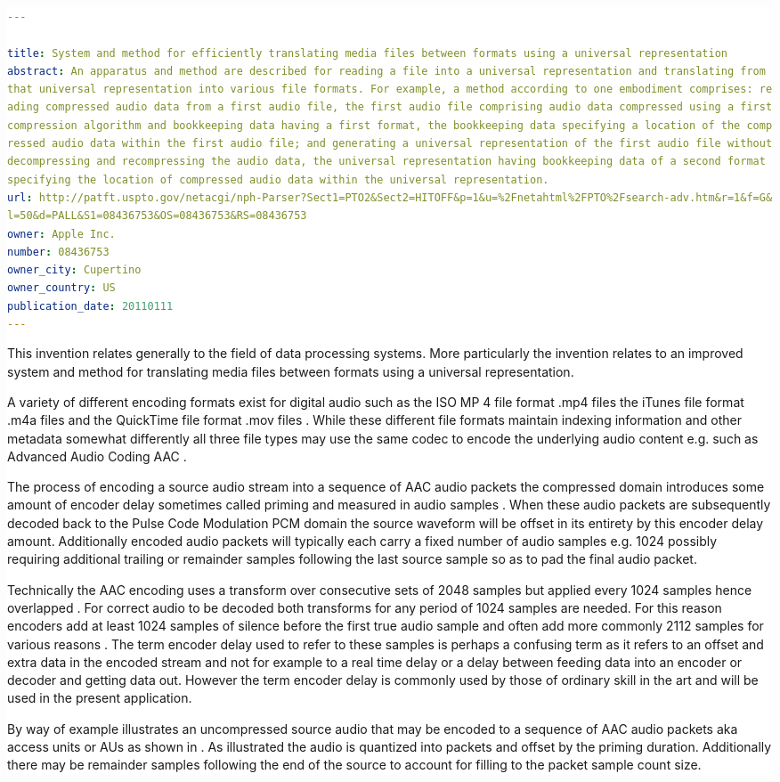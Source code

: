 ```yaml
---

title: System and method for efficiently translating media files between formats using a universal representation
abstract: An apparatus and method are described for reading a file into a universal representation and translating from that universal representation into various file formats. For example, a method according to one embodiment comprises: reading compressed audio data from a first audio file, the first audio file comprising audio data compressed using a first compression algorithm and bookkeeping data having a first format, the bookkeeping data specifying a location of the compressed audio data within the first audio file; and generating a universal representation of the first audio file without decompressing and recompressing the audio data, the universal representation having bookkeeping data of a second format specifying the location of compressed audio data within the universal representation.
url: http://patft.uspto.gov/netacgi/nph-Parser?Sect1=PTO2&Sect2=HITOFF&p=1&u=%2Fnetahtml%2FPTO%2Fsearch-adv.htm&r=1&f=G&l=50&d=PALL&S1=08436753&OS=08436753&RS=08436753
owner: Apple Inc.
number: 08436753
owner_city: Cupertino
owner_country: US
publication_date: 20110111
---
```

This invention relates generally to the field of data processing systems. More particularly the invention relates to an improved system and method for translating media files between formats using a universal representation.

A variety of different encoding formats exist for digital audio such as the ISO MP 4 file format .mp4 files the iTunes file format .m4a files and the QuickTime file format .mov files . While these different file formats maintain indexing information and other metadata somewhat differently all three file types may use the same codec to encode the underlying audio content e.g. such as Advanced Audio Coding AAC .

The process of encoding a source audio stream into a sequence of AAC audio packets the compressed domain introduces some amount of encoder delay sometimes called priming and measured in audio samples . When these audio packets are subsequently decoded back to the Pulse Code Modulation PCM domain the source waveform will be offset in its entirety by this encoder delay amount. Additionally encoded audio packets will typically each carry a fixed number of audio samples e.g. 1024 possibly requiring additional trailing or remainder samples following the last source sample so as to pad the final audio packet.

Technically the AAC encoding uses a transform over consecutive sets of 2048 samples but applied every 1024 samples hence overlapped . For correct audio to be decoded both transforms for any period of 1024 samples are needed. For this reason encoders add at least 1024 samples of silence before the first true audio sample and often add more commonly 2112 samples for various reasons . The term encoder delay used to refer to these samples is perhaps a confusing term as it refers to an offset and extra data in the encoded stream and not for example to a real time delay or a delay between feeding data into an encoder or decoder and getting data out. However the term encoder delay is commonly used by those of ordinary skill in the art and will be used in the present application.

By way of example illustrates an uncompressed source audio that may be encoded to a sequence of AAC audio packets aka access units or AUs as shown in . As illustrated the audio is quantized into packets and offset by the priming duration. Additionally there may be remainder samples following the end of the source to account for filling to the packet sample count size.
